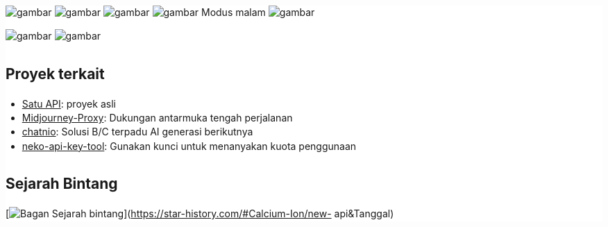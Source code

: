 ![gambar](https://github.com/Calcium-Ion/new-api/assets/61247483/3ca0b282-00ff-4c96-bf9d-e29ef615c605)
![gambar](https://github.com/Calcium-Ion/new-api/assets/61247483/f4f40ed4-8ccb-43d7-a580-90677827646d)
![gambar](https://github.com/Calcium-Ion/new-api/assets/61247483/90d7d763-6a77-4b36-9f76-2bb30f18583d)
![gambar](https://github.com/Calcium-Ion/new-api/assets/61247483/e414228a-3c35-429a-b298-6451d76d9032)
Modus malam
![gambar](https://github.com/Calcium-Ion/new-api/assets/61247483/1c66b593-bb9e-4757-9720-ff2759539242)

![gambar](https://github.com/Calcium-Ion/new-api/assets/61247483/5b3228e8-2556-44f7-97d6-4f8d8ee6effa)
![gambar](https://github.com/Calcium-Ion/new-api/assets/61247483/af9a07ee-5101-4b3d-8bd9-ae21a4fd7e9e)

## Proyek terkait
- [Satu API](https://github.com/songquanpeng/one-api): proyek asli
- [Midjourney-Proxy](https://github.com/novicezk/midjourney-proxy): Dukungan antarmuka tengah perjalanan
- [chatnio](https://github.com/Deeptrain-Community/chatnio): Solusi B/C terpadu AI generasi berikutnya
- [neko-api-key-tool](https://github.com/Calcium-Ion/neko-api-key-tool): Gunakan kunci untuk menanyakan kuota penggunaan



## Sejarah Bintang

[![Bagan Sejarah bintang](https://api.star-history.com/svg?repos=Calcium-Ion/new-api&type=Date)](https://star-history.com/#Calcium-Ion/new- api&Tanggal)
